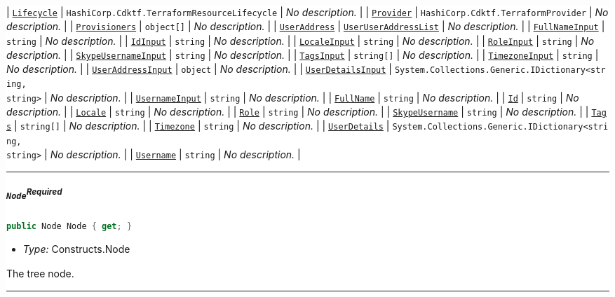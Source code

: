 | <code><a href="#rhizo-co-terraform-provider-opsgenie.user.User.property.lifecycle">Lifecycle</a></code> | <code>HashiCorp.Cdktf.TerraformResourceLifecycle</code> | *No description.* |
| <code><a href="#rhizo-co-terraform-provider-opsgenie.user.User.property.provider">Provider</a></code> | <code>HashiCorp.Cdktf.TerraformProvider</code> | *No description.* |
| <code><a href="#rhizo-co-terraform-provider-opsgenie.user.User.property.provisioners">Provisioners</a></code> | <code>object[]</code> | *No description.* |
| <code><a href="#rhizo-co-terraform-provider-opsgenie.user.User.property.userAddress">UserAddress</a></code> | <code><a href="#rhizo-co-terraform-provider-opsgenie.user.UserUserAddressList">UserUserAddressList</a></code> | *No description.* |
| <code><a href="#rhizo-co-terraform-provider-opsgenie.user.User.property.fullNameInput">FullNameInput</a></code> | <code>string</code> | *No description.* |
| <code><a href="#rhizo-co-terraform-provider-opsgenie.user.User.property.idInput">IdInput</a></code> | <code>string</code> | *No description.* |
| <code><a href="#rhizo-co-terraform-provider-opsgenie.user.User.property.localeInput">LocaleInput</a></code> | <code>string</code> | *No description.* |
| <code><a href="#rhizo-co-terraform-provider-opsgenie.user.User.property.roleInput">RoleInput</a></code> | <code>string</code> | *No description.* |
| <code><a href="#rhizo-co-terraform-provider-opsgenie.user.User.property.skypeUsernameInput">SkypeUsernameInput</a></code> | <code>string</code> | *No description.* |
| <code><a href="#rhizo-co-terraform-provider-opsgenie.user.User.property.tagsInput">TagsInput</a></code> | <code>string[]</code> | *No description.* |
| <code><a href="#rhizo-co-terraform-provider-opsgenie.user.User.property.timezoneInput">TimezoneInput</a></code> | <code>string</code> | *No description.* |
| <code><a href="#rhizo-co-terraform-provider-opsgenie.user.User.property.userAddressInput">UserAddressInput</a></code> | <code>object</code> | *No description.* |
| <code><a href="#rhizo-co-terraform-provider-opsgenie.user.User.property.userDetailsInput">UserDetailsInput</a></code> | <code>System.Collections.Generic.IDictionary<string, string></code> | *No description.* |
| <code><a href="#rhizo-co-terraform-provider-opsgenie.user.User.property.usernameInput">UsernameInput</a></code> | <code>string</code> | *No description.* |
| <code><a href="#rhizo-co-terraform-provider-opsgenie.user.User.property.fullName">FullName</a></code> | <code>string</code> | *No description.* |
| <code><a href="#rhizo-co-terraform-provider-opsgenie.user.User.property.id">Id</a></code> | <code>string</code> | *No description.* |
| <code><a href="#rhizo-co-terraform-provider-opsgenie.user.User.property.locale">Locale</a></code> | <code>string</code> | *No description.* |
| <code><a href="#rhizo-co-terraform-provider-opsgenie.user.User.property.role">Role</a></code> | <code>string</code> | *No description.* |
| <code><a href="#rhizo-co-terraform-provider-opsgenie.user.User.property.skypeUsername">SkypeUsername</a></code> | <code>string</code> | *No description.* |
| <code><a href="#rhizo-co-terraform-provider-opsgenie.user.User.property.tags">Tags</a></code> | <code>string[]</code> | *No description.* |
| <code><a href="#rhizo-co-terraform-provider-opsgenie.user.User.property.timezone">Timezone</a></code> | <code>string</code> | *No description.* |
| <code><a href="#rhizo-co-terraform-provider-opsgenie.user.User.property.userDetails">UserDetails</a></code> | <code>System.Collections.Generic.IDictionary<string, string></code> | *No description.* |
| <code><a href="#rhizo-co-terraform-provider-opsgenie.user.User.property.username">Username</a></code> | <code>string</code> | *No description.* |

---

##### `Node`<sup>Required</sup> <a name="Node" id="rhizo-co-terraform-provider-opsgenie.user.User.property.node"></a>

```csharp
public Node Node { get; }
```

- *Type:* Constructs.Node

The tree node.

---
